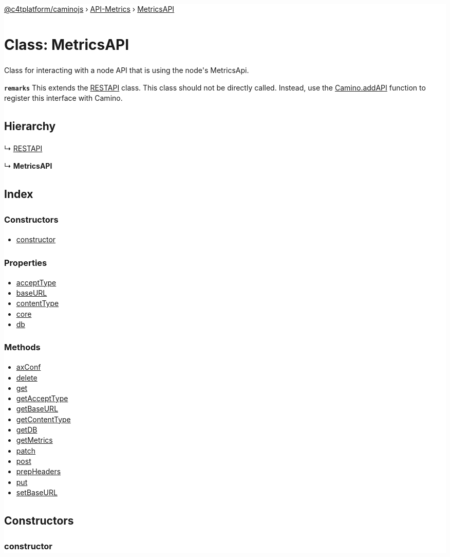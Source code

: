 [@c4tplatform/caminojs](../api.md) › [API-Metrics](../modules/api_metrics.md) › [MetricsAPI](api_metrics.metricsapi.md)

# Class: MetricsAPI

Class for interacting with a node API that is using the node's MetricsApi.

**`remarks`** This extends the [RESTAPI](common_restapi.restapi.md) class. This class should not be directly called. Instead, use the [Camino.addAPI](camino.camino-1.md#addapi) function to register this interface with Camino.

## Hierarchy

  ↳ [RESTAPI](common_restapi.restapi.md)

  ↳ **MetricsAPI**

## Index

### Constructors

* [constructor](api_metrics.metricsapi.md#constructor)

### Properties

* [acceptType](api_metrics.metricsapi.md#protected-accepttype)
* [baseURL](api_metrics.metricsapi.md#protected-baseurl)
* [contentType](api_metrics.metricsapi.md#protected-contenttype)
* [core](api_metrics.metricsapi.md#protected-core)
* [db](api_metrics.metricsapi.md#protected-db)

### Methods

* [axConf](api_metrics.metricsapi.md#protected-axconf)
* [delete](api_metrics.metricsapi.md#delete)
* [get](api_metrics.metricsapi.md#get)
* [getAcceptType](api_metrics.metricsapi.md#getaccepttype)
* [getBaseURL](api_metrics.metricsapi.md#getbaseurl)
* [getContentType](api_metrics.metricsapi.md#getcontenttype)
* [getDB](api_metrics.metricsapi.md#getdb)
* [getMetrics](api_metrics.metricsapi.md#getmetrics)
* [patch](api_metrics.metricsapi.md#patch)
* [post](api_metrics.metricsapi.md#post)
* [prepHeaders](api_metrics.metricsapi.md#protected-prepheaders)
* [put](api_metrics.metricsapi.md#put)
* [setBaseURL](api_metrics.metricsapi.md#setbaseurl)

## Constructors

###  constructor
